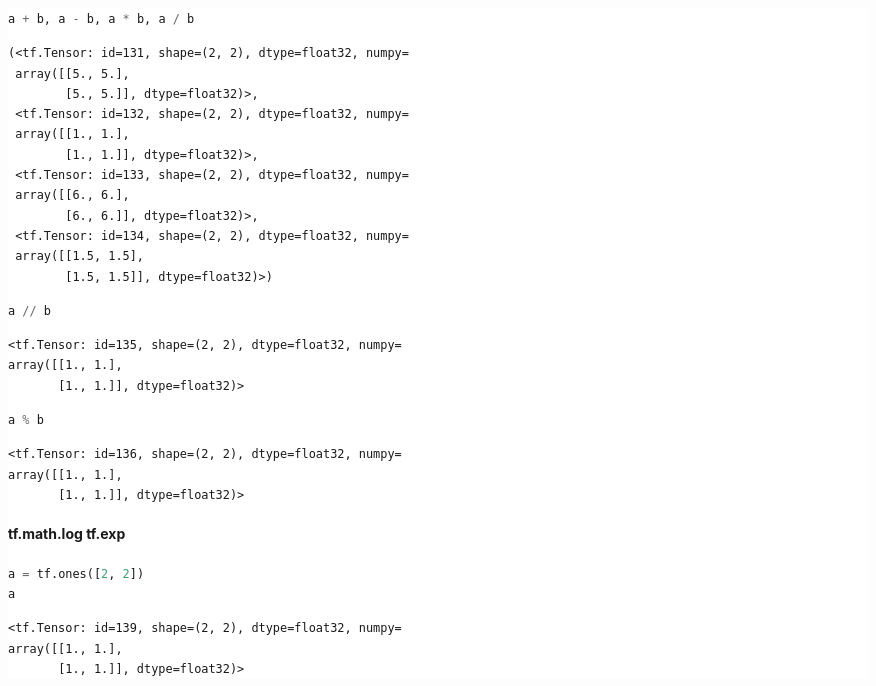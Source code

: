 
```python
a + b, a - b, a * b, a / b
```




    (<tf.Tensor: id=131, shape=(2, 2), dtype=float32, numpy=
     array([[5., 5.],
            [5., 5.]], dtype=float32)>,
     <tf.Tensor: id=132, shape=(2, 2), dtype=float32, numpy=
     array([[1., 1.],
            [1., 1.]], dtype=float32)>,
     <tf.Tensor: id=133, shape=(2, 2), dtype=float32, numpy=
     array([[6., 6.],
            [6., 6.]], dtype=float32)>,
     <tf.Tensor: id=134, shape=(2, 2), dtype=float32, numpy=
     array([[1.5, 1.5],
            [1.5, 1.5]], dtype=float32)>)




```python
a // b
```




    <tf.Tensor: id=135, shape=(2, 2), dtype=float32, numpy=
    array([[1., 1.],
           [1., 1.]], dtype=float32)>




```python
a % b
```




    <tf.Tensor: id=136, shape=(2, 2), dtype=float32, numpy=
    array([[1., 1.],
           [1., 1.]], dtype=float32)>



#### tf.math.log  tf.exp


```python
a = tf.ones([2, 2])
a
```




    <tf.Tensor: id=139, shape=(2, 2), dtype=float32, numpy=
    array([[1., 1.],
           [1., 1.]], dtype=float32)>


[1]: #1
[2]: #2
[3]: #3
[4]: #4
[5]: #5
[6]: #6